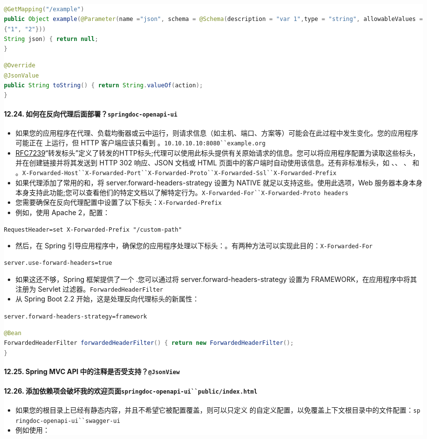 ```java
@GetMapping("/example")
public Object example(@Parameter(name ="json", schema = @Schema(description = "var 1",type = "string", allowableValues = {"1", "2"}))
String json) { return null;
}
```

```java
@Override
@JsonValue
public String toString() { return String.valueOf(action);
}
```

#### 12.24. 如何在反向代理后面部署？`springdoc-openapi-ui`

-   如果您的应用程序在代理、负载均衡器或云中运行，则请求信息（如主机、端口、方案等）可能会在此过程中发生变化。您的应用程序可能正在 上运行，但 HTTP 客户端应该只看到 。`10.10.10.10:8080``example.org`
-   [RFC7239](https://tools.ietf.org/html/rfc7239)“转发标头”定义了转发的HTTP标头;代理可以使用此标头提供有关原始请求的信息。您可以将应用程序配置为读取这些标头，并在创建链接并将其发送到 HTTP 302 响应、JSON 文档或 HTML 页面中的客户端时自动使用该信息。还有非标准标头，如 、、 、 和 。`X-Forwarded-Host``X-Forwarded-Port``X-Forwarded-Proto``X-Forwarded-Ssl``X-Forwarded-Prefix`
-   如果代理添加了常用的和，将 server.forward-headers-strategy 设置为 NATIVE 就足以支持这些。使用此选项，Web 服务器本身本身本身支持此功能;您可以查看他们的特定文档以了解特定行为。`X-Forwarded-For``X-Forwarded-Proto headers`
-   您需要确保在反向代理配置中设置了以下标头：`X-Forwarded-Prefix`
-   例如，使用 Apache 2，配置：

```
RequestHeader=set X-Forwarded-Prefix "/custom-path"
```

-   然后，在 Spring 引导应用程序中，确保您的应用程序处理以下标头：。有两种方法可以实现此目的：`X-Forwarded-For`

```
server.use-forward-headers=true
```

-   如果这还不够，Spring 框架提供了一个 .您可以通过将 server.forward-headers-strategy 设置为 FRAMEWORK，在应用程序中将其注册为 Servlet 过滤器。`ForwardedHeaderFilter`
-   从 Spring Boot 2.2 开始，这是处理反向代理标头的新属性：

```properties
server.forward-headers-strategy=framework
```

```java
@Bean
ForwardedHeaderFilter forwardedHeaderFilter() { return new ForwardedHeaderFilter();
}
```

#### 12.25. Spring MVC API 中的注释是否受支持？`@JsonView`

#### 12.26. 添加依赖项会破坏我的欢迎页面`springdoc-openapi-ui``public/index.html`

-   如果您的根目录上已经有静态内容，并且不希望它被配置覆盖，则可以只定义 的自定义配置，以免覆盖上下文根目录中的文件配置：`springdoc-openapi-ui``swagger-ui`
-   例如使用：
